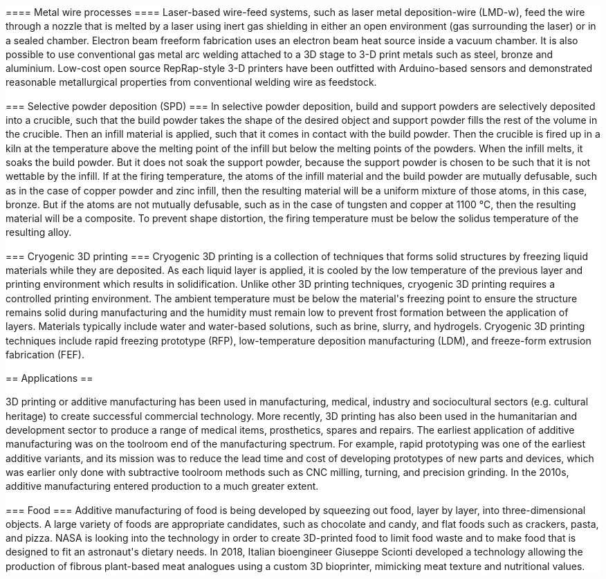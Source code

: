 
==== Metal wire processes ====
Laser-based wire-feed systems, such as laser metal deposition-wire (LMD-w), feed the wire through a nozzle that is melted by a laser using inert gas shielding in either an open environment (gas surrounding the laser) or in a sealed chamber. Electron beam freeform fabrication uses an electron beam heat source inside a vacuum chamber.
It is also possible to use conventional gas metal arc welding attached to a 3D stage to 3-D print metals such as steel, bronze and aluminium. Low-cost open source RepRap-style 3-D printers have been outfitted with Arduino-based sensors and demonstrated reasonable metallurgical properties from conventional welding wire as feedstock.


=== Selective powder deposition (SPD) ===
In selective powder deposition, build and support powders are selectively deposited into a crucible, such that the build powder takes the shape of the desired object and support powder fills the rest of the volume in the crucible. Then an infill material is applied, such that it comes in contact with the build powder.  Then the crucible is fired up in a kiln at the temperature above the melting point of the infill but below the melting points of the powders. When the infill melts, it soaks the build powder. But it does not soak the support powder, because the support powder is chosen to be such that it is not wettable by the infill.  If at the firing temperature, the atoms of the infill material and the build powder are mutually defusable, such as in the case of copper powder and zinc infill, then the resulting material will be a uniform mixture of those atoms, in this case, bronze. But if the atoms are not mutually defusable, such as in the case of tungsten and copper at 1100 °C, then the resulting material will be a composite. To prevent shape distortion, the firing temperature must be below the solidus temperature of the resulting alloy.


=== Cryogenic 3D printing ===
Cryogenic 3D printing is a collection of techniques that forms solid structures by freezing liquid materials while they are deposited. As each liquid layer is applied, it is cooled by the low temperature of the previous layer and printing environment which results in solidification. Unlike other 3D printing techniques, cryogenic 3D printing requires a controlled printing environment. The ambient temperature must be below the material's freezing point to ensure the structure remains solid during manufacturing and the humidity must remain low to prevent frost formation between the application of layers. Materials typically include water and water-based solutions, such as brine, slurry, and hydrogels. Cryogenic 3D printing techniques include rapid freezing prototype (RFP), low-temperature deposition manufacturing (LDM), and freeze-form extrusion fabrication (FEF).


== Applications ==

3D printing or additive manufacturing has been used in manufacturing, medical, industry and sociocultural sectors (e.g. cultural heritage) to create successful commercial technology. More recently, 3D printing has also been used in the humanitarian and development sector to produce a range of medical items, prosthetics, spares and repairs. The earliest application of additive manufacturing was on the toolroom end of the manufacturing spectrum. For example, rapid prototyping was one of the earliest additive variants, and its mission was to reduce the lead time and cost of developing prototypes of new parts and devices, which was earlier only done with subtractive toolroom methods such as CNC milling, turning, and precision grinding. In the 2010s, additive manufacturing entered production to a much greater extent.


=== Food ===
Additive manufacturing of food is being developed by squeezing out food, layer by layer, into three-dimensional objects. A large variety of foods are appropriate candidates, such as chocolate and candy, and flat foods such as crackers, pasta, and pizza. NASA is looking into the technology in order to create 3D-printed food to limit food waste and to make food that is designed to fit an astronaut's dietary needs. In 2018, Italian bioengineer Giuseppe Scionti developed a technology allowing the production of fibrous plant-based meat analogues using a custom 3D bioprinter, mimicking meat texture and nutritional values.
